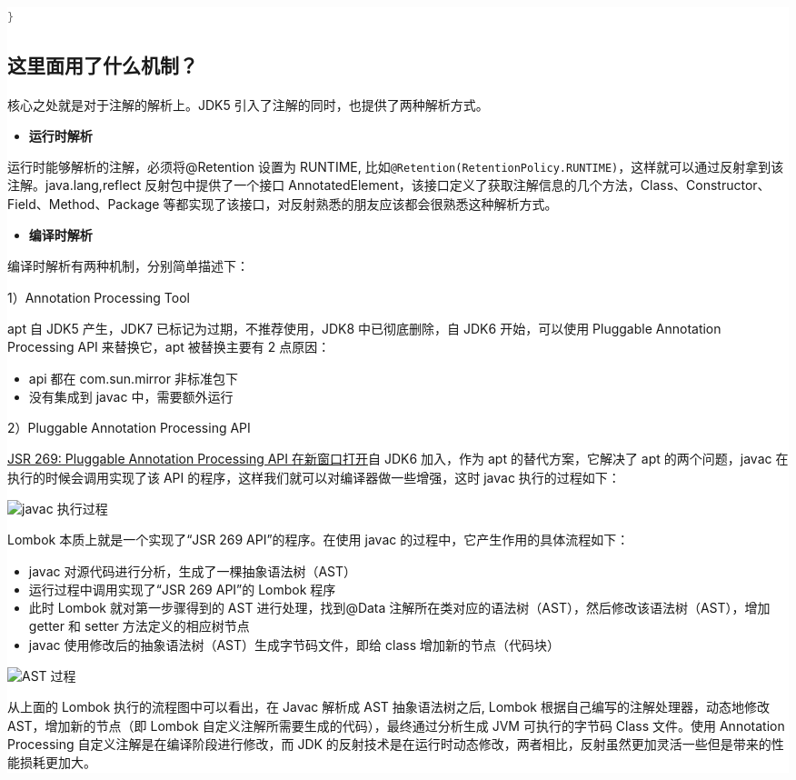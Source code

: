 ```java
}
```

## 这里面用了什么机制？

核心之处就是对于注解的解析上。JDK5 引入了注解的同时，也提供了两种解析方式。

- **运行时解析**

运行时能够解析的注解，必须将@Retention 设置为 RUNTIME, 比如`@Retention(RetentionPolicy.RUNTIME)`，这样就可以通过反射拿到该注解。java.lang,reflect 反射包中提供了一个接口 AnnotatedElement，该接口定义了获取注解信息的几个方法，Class、Constructor、Field、Method、Package 等都实现了该接口，对反射熟悉的朋友应该都会很熟悉这种解析方式。

- **编译时解析**

编译时解析有两种机制，分别简单描述下：

1）Annotation Processing Tool

apt 自 JDK5 产生，JDK7 已标记为过期，不推荐使用，JDK8 中已彻底删除，自 JDK6 开始，可以使用 Pluggable Annotation Processing API 来替换它，apt 被替换主要有 2 点原因：

- api 都在 com.sun.mirror 非标准包下
- 没有集成到 javac 中，需要额外运行

2）Pluggable Annotation Processing API

[JSR 269: Pluggable Annotation Processing API 在新窗口打开](https://www.jcp.org/en/jsr/proposalDetails?id=269)自 JDK6 加入，作为 apt 的替代方案，它解决了 apt 的两个问题，javac 在执行的时候会调用实现了该 API 的程序，这样我们就可以对编译器做一些增强，这时 javac 执行的过程如下：

![javac 执行过程](https://assets.ng-tech.icu/item/20230407113038.png)

Lombok 本质上就是一个实现了“JSR 269 API”的程序。在使用 javac 的过程中，它产生作用的具体流程如下：

- javac 对源代码进行分析，生成了一棵抽象语法树（AST）
- 运行过程中调用实现了“JSR 269 API”的 Lombok 程序
- 此时 Lombok 就对第一步骤得到的 AST 进行处理，找到@Data 注解所在类对应的语法树（AST），然后修改该语法树（AST），增加 getter 和 setter 方法定义的相应树节点
- javac 使用修改后的抽象语法树（AST）生成字节码文件，即给 class 增加新的节点（代码块）

![AST 过程](https://assets.ng-tech.icu/item/20230407113105.png)

从上面的 Lombok 执行的流程图中可以看出，在 Javac 解析成 AST 抽象语法树之后, Lombok 根据自己编写的注解处理器，动态地修改 AST，增加新的节点（即 Lombok 自定义注解所需要生成的代码），最终通过分析生成 JVM 可执行的字节码 Class 文件。使用 Annotation Processing 自定义注解是在编译阶段进行修改，而 JDK 的反射技术是在运行时动态修改，两者相比，反射虽然更加灵活一些但是带来的性能损耗更加大。

    